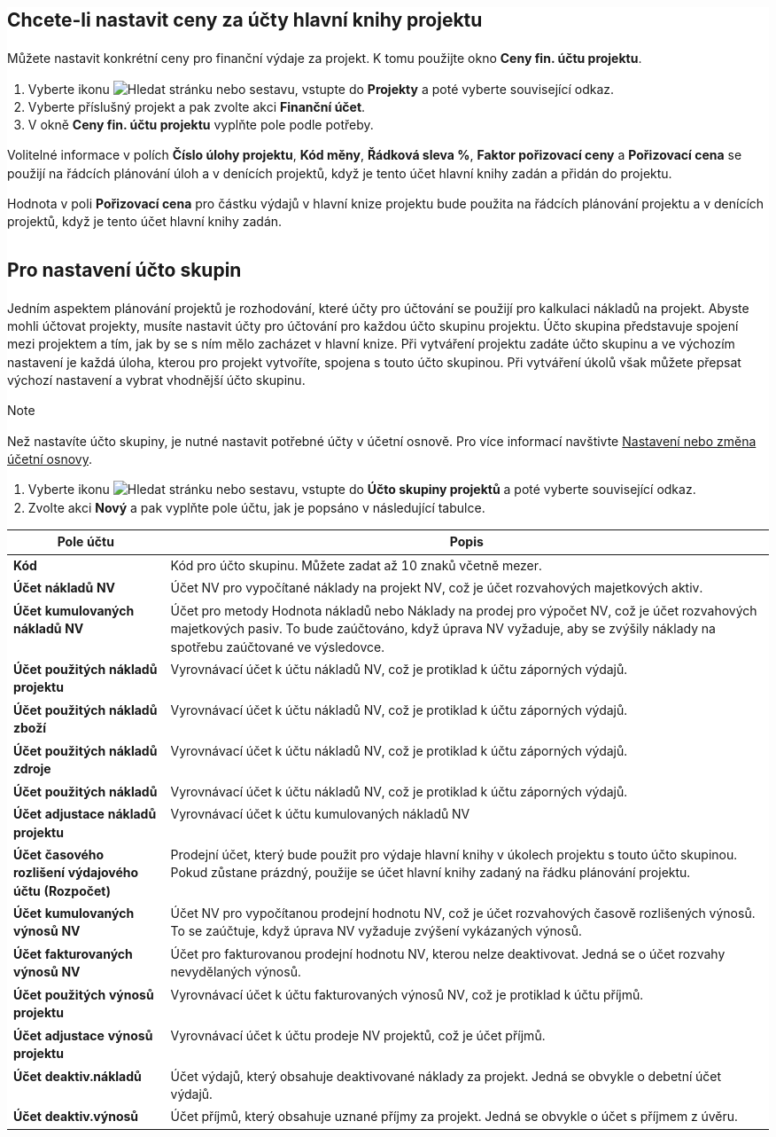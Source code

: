 ## <a name="to-set-up-prices-for-job-general-ledger-accounts"></a>Chcete-li nastavit ceny za účty hlavní knihy projektu
Můžete nastavit konkrétní ceny pro finanční výdaje za projekt. K tomu použijte okno **Ceny fin. účtu projektu**.

1. Vyberte ikonu ![Hledat stránku nebo sestavu](media/ui-search/search_small.png "ikona Hledat stránku nebo sestavu"), vstupte do **Projekty** a poté vyberte související odkaz.  
2. Vyberte příslušný projekt a pak zvolte akci **Finanční účet**.  
3. V okně **Ceny fin. účtu projektu** vyplňte pole podle potřeby.

Volitelné informace v polích **Číslo úlohy projektu**, **Kód měny**, **Řádková sleva %**, **Faktor pořizovací ceny** a **Pořizovací cena** se použijí na řádcích plánování úloh a v denících projektů, když je tento účet hlavní knihy zadán a přidán do projektu.  

Hodnota v poli **Pořizovací cena** pro částku výdajů v hlavní knize projektu bude použita na řádcích plánování projektu a v denících projektů, když je tento účet hlavní knihy zadán.

## <a name="to-set-up-job-posting-groups"></a>Pro nastavení účto skupin
Jedním aspektem plánování projektů je rozhodování, které účty pro účtování se použijí pro kalkulaci nákladů na projekt. Abyste mohli účtovat projekty, musíte nastavit účty pro účtování pro každou účto skupinu projektu. Účto skupina představuje spojení mezi projektem a tím, jak by se s ním mělo zacházet v hlavní knize. Při vytváření projektu zadáte účto skupinu a ve výchozím nastavení je každá úloha, kterou pro projekt vytvoříte, spojena s touto účto skupinou. Při vytváření úkolů však můžete přepsat výchozí nastavení a vybrat vhodnější účto skupinu.  

> [!NOTE]  
>   Než nastavíte účto skupiny, je nutné nastavit potřebné účty v účetní osnově. Pro více informací navštivte [Nastavení nebo změna účetní osnovy](finance-setup-chart-accounts.md).  

1. Vyberte ikonu ![Hledat stránku nebo sestavu](media/ui-search/search_small.png "ikona Hledat stránku nebo sestavu"), vstupte do **Účto skupiny projektů** a poté vyberte související odkaz.  
2. Zvolte akci **Nový** a pak vyplňte pole účtu, jak je popsáno v následující tabulce.  

| Pole účtu | Popis |
| --- | --- |
| **Kód** |Kód pro účto skupinu. Můžete zadat až 10 znaků včetně mezer. |
| **Účet nákladů NV** |Účet NV pro vypočítané náklady na projekt NV, což je účet rozvahových majetkových aktiv. |
| **Účet kumulovaných nákladů NV** |Účet pro metody Hodnota nákladů nebo Náklady na prodej pro výpočet NV, což je účet rozvahových majetkových pasiv. To bude zaúčtováno, když úprava NV vyžaduje, aby se zvýšily náklady na spotřebu zaúčtované ve výsledovce. |
| **Účet použitých nákladů projektu** |Vyrovnávací účet k účtu nákladů NV, což je protiklad k účtu záporných výdajů. |
| **Účet použitých nákladů zboží** |Vyrovnávací účet k účtu nákladů NV, což je protiklad k účtu záporných výdajů. |
| **Účet použitých nákladů zdroje** |Vyrovnávací účet k účtu nákladů NV, což je protiklad k účtu záporných výdajů. |
| **Účet použitých nákladů** |Vyrovnávací účet k účtu nákladů NV, což je protiklad k účtu záporných výdajů. |
| **Účet adjustace nákladů projektu** |Vyrovnávací účet k účtu kumulovaných nákladů NV |
| **Účet časového rozlišení výdajového účtu (Rozpočet)** |Prodejní účet, který bude použit pro výdaje hlavní knihy v úkolech projektu s touto účto skupinou. Pokud zůstane prázdný, použije se účet hlavní knihy zadaný na řádku plánování projektu. |
| **Účet kumulovaných výnosů NV** |Účet NV pro vypočítanou prodejní hodnotu NV, což je účet rozvahových časově rozlišených výnosů. To se zaúčtuje, když úprava NV vyžaduje zvýšení vykázaných výnosů. |
| **Účet fakturovaných výnosů NV** |Účet pro fakturovanou prodejní hodnotu NV, kterou nelze deaktivovat. Jedná se o účet rozvahy nevydělaných výnosů. |
| **Účet použitých výnosů projektu** |Vyrovnávací účet k účtu fakturovaných výnosů NV, což je protiklad k účtu příjmů. |
| **Účet adjustace výnosů projektu** |Vyrovnávací účet k účtu prodeje NV projektů, což je účet příjmů. |
| **Účet deaktiv.nákladů** |Účet výdajů, který obsahuje deaktivované náklady za projekt. Jedná se obvykle o debetní účet výdajů. |
| **Účet deaktiv.výnosů** |Účet příjmů, který obsahuje uznané příjmy za projekt. Jedná se obvykle o účet s příjmem z úvěru. |
